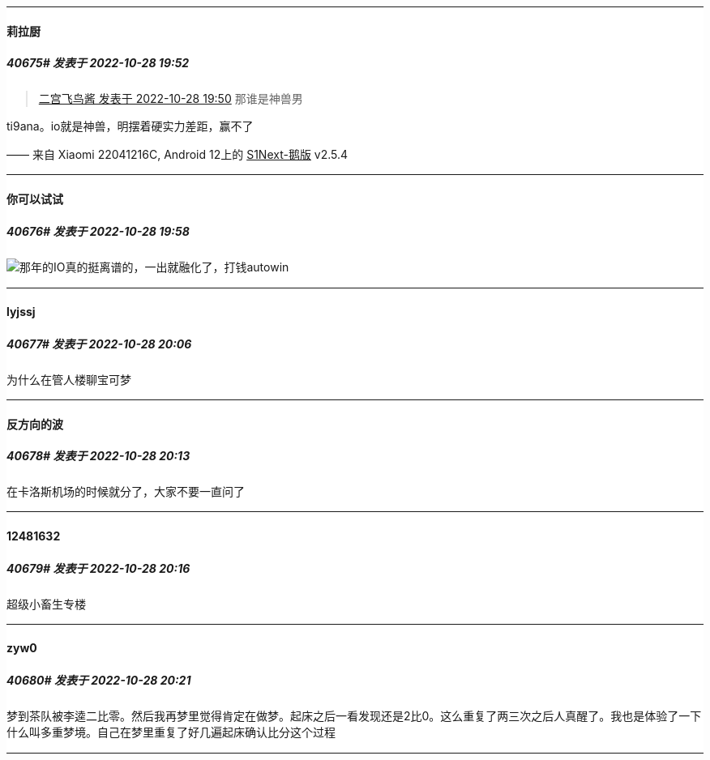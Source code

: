 *****

####  莉拉厨  
##### 40675#       发表于 2022-10-28 19:52

<blockquote><a href="httphttps://bbs.saraba1st.com/2b/forum.php?mod=redirect&amp;goto=findpost&amp;pid=58150711&amp;ptid=2099454" target="_blank">二宫飞鸟酱 发表于 2022-10-28 19:50</a>
那谁是神兽男</blockquote>
ti9ana。io就是神兽，明摆着硬实力差距，赢不了

—— 来自 Xiaomi 22041216C, Android 12上的 [S1Next-鹅版](https://github.com/ykrank/S1-Next/releases) v2.5.4

*****

####  你可以试试  
##### 40676#       发表于 2022-10-28 19:58

<img src="https://static.saraba1st.com/image/smiley/face2017/009.gif" referrerpolicy="no-referrer">那年的IO真的挺离谱的，一出就融化了，打钱autowin



*****

####  lyjssj  
##### 40677#       发表于 2022-10-28 20:06

为什么在管人楼聊宝可梦



*****

####  反方向的波  
##### 40678#       发表于 2022-10-28 20:13

在卡洛斯机场的时候就分了，大家不要一直问了

*****

####  12481632  
##### 40679#       发表于 2022-10-28 20:16

超级小畜生专楼



*****

####  zyw0  
##### 40680#       发表于 2022-10-28 20:21

梦到茶队被李逵二比零。然后我再梦里觉得肯定在做梦。起床之后一看发现还是2比0。这么重复了两三次之后人真醒了。我也是体验了一下什么叫多重梦境。 ​​​自己在梦里重复了好几遍起床确认比分这个过程



*****
